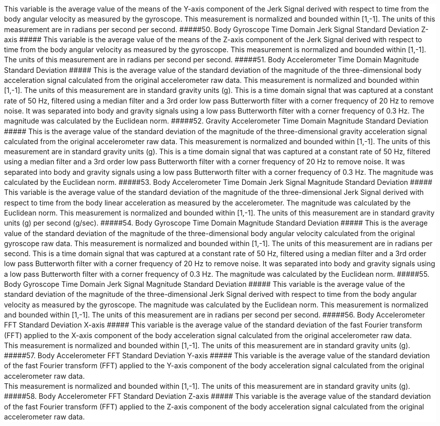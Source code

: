 This variable is the average value of the means of the Y-axis component of the Jerk Signal derived with respect to time from the body angular velocity as measured by the gyroscope. 
This measurement is normalized and bounded within [1,-1]. The units of this measurement are in radians per second per second.
#####50.	Body Gyroscope Time Domain Jerk Signal Standard Deviation Z-axis #####
This variable is the average value of the means of the Z-axis component of the Jerk Signal derived with respect to time from the body angular velocity as measured by the gyroscope. 
This measurement is normalized and bounded within [1,-1]. The units of this measurement are in radians per second per second.
#####51.	Body Accelerometer Time Domain Magnitude Standard Deviation  #####
This is the average value of the standard deviation of the magnitude of the three-dimensional body acceleration signal calculated from the original accelerometer raw data. 
This measurement is normalized and bounded within [1,-1]. The units of this measurement are in standard gravity units (g). 
This is a time domain signal that was captured at a constant rate of 50 Hz, filtered using a median filter and a 3rd order low pass Butterworth filter with a corner frequency of 20 Hz to remove noise. It was separated into body and gravity signals using a low pass Butterworth filter with a corner frequency of 0.3 Hz. The magnitude was calculated by the Euclidean norm. 
#####52.	Gravity Accelerometer Time Domain Magnitude Standard Deviation #####
This is the average value of the standard deviation of the magnitude of the three-dimensional gravity acceleration signal calculated from the original accelerometer raw data. 
This measurement is normalized and bounded within [1,-1]. The units of this measurement are in standard gravity units (g). 
This is a time domain signal that was captured at a constant rate of 50 Hz, filtered using a median filter and a 3rd order low pass Butterworth filter with a corner frequency of 20 Hz to remove noise. It was separated into body and gravity signals using a low pass Butterworth filter with a corner frequency of 0.3 Hz. The magnitude was calculated by the Euclidean norm. 
#####53.	Body Accelerometer Time Domain Jerk Signal Magnitude Standard Deviation  #####
This variable is the average value of the standard deviation of the magnitude of the three-dimensional Jerk Signal derived with respect to time from the body linear acceleration as measured by the accelerometer. The magnitude was calculated by the Euclidean norm.
This measurement is normalized and bounded within [1,-1]. The units of this measurement are in standard gravity units (g) per second (g/sec).
#####54.	Body Gyroscope Time Domain Magnitude Standard Deviation  #####
This is the average value of the standard deviation of the magnitude of the three-dimensional body angular velocity calculated from the original gyroscope raw data. 
This measurement is normalized and bounded within [1,-1]. The units of this measurement are in radians per second.
This is a time domain signal that was captured at a constant rate of 50 Hz, filtered using a median filter and a 3rd order low pass Butterworth filter with a corner frequency of 20 Hz to remove noise. It was separated into body and gravity signals using a low pass Butterworth filter with a corner frequency of 0.3 Hz. The magnitude was calculated by the Euclidean norm.
#####55.	Body Gyroscope Time Domain Jerk Signal Magnitude Standard Deviation  #####
This variable is the average value of the standard deviation of the magnitude of the three-dimensional Jerk Signal derived with respect to time from the body angular velocity as measured by the gyroscope. The magnitude was calculated by the Euclidean norm.
This measurement is normalized and bounded within [1,-1]. The units of this measurement are in radians per second per second.
#####56.	Body Accelerometer FFT Standard Deviation X-axis #####
This variable is the average value of the standard deviation of the fast Fourier transform (FFT) applied to the X-axis component of the body acceleration signal calculated from the original accelerometer raw data.  
This measurement is normalized and bounded within [1,-1]. The units of this measurement are in standard gravity units (g). 
#####57.	Body Accelerometer FFT Standard Deviation Y-axis #####
This variable is the average value of the standard deviation of the fast Fourier transform (FFT) applied to the Y-axis component of the body acceleration signal calculated from the original accelerometer raw data.  
This measurement is normalized and bounded within [1,-1]. The units of this measurement are in standard gravity units (g). 
#####58.	Body Accelerometer FFT Standard Deviation Z-axis #####
This variable is the average value of the standard deviation of the fast Fourier transform (FFT) applied to the Z-axis component of the body acceleration signal calculated from the original accelerometer raw data.  